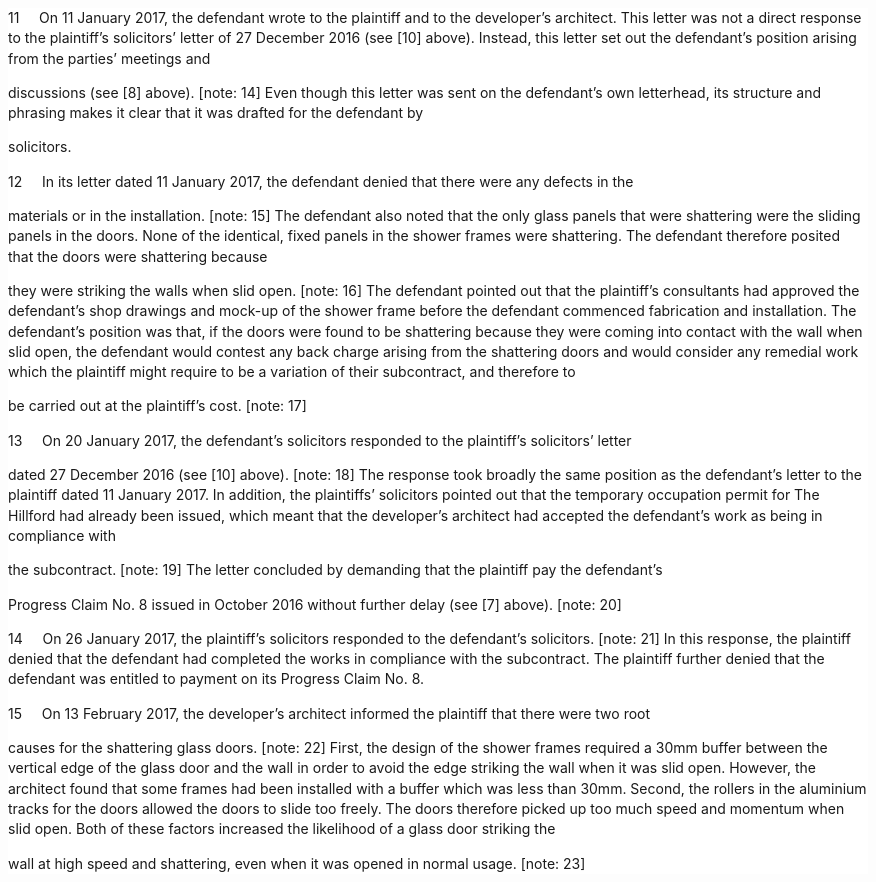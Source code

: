 11     On 11 January 2017, the defendant wrote to the plaintiff and to the developer’s architect. This letter was not a direct response to the plaintiff’s solicitors’ letter of 27 December 2016 (see [10] above). Instead, this letter set out the defendant’s position arising from the parties’ meetings and 

discussions (see [8] above). [note: 14] Even though this letter was sent on the defendant’s own letterhead, its structure and phrasing makes it clear that it was drafted for the defendant by 


solicitors. 

12     In its letter dated 11 January 2017, the defendant denied that there were any defects in the 

materials or in the installation. [note: 15] The defendant also noted that the only glass panels that were shattering were the sliding panels in the doors. None of the identical, fixed panels in the shower frames were shattering. The defendant therefore posited that the doors were shattering because 

they were striking the walls when slid open. [note: 16] The defendant pointed out that the plaintiff’s consultants had approved the defendant’s shop drawings and mock-up of the shower frame before the defendant commenced fabrication and installation. The defendant’s position was that, if the doors were found to be shattering because they were coming into contact with the wall when slid open, the defendant would contest any back charge arising from the shattering doors and would consider any remedial work which the plaintiff might require to be a variation of their subcontract, and therefore to 

be carried out at the plaintiff’s cost. [note: 17] 

13     On 20 January 2017, the defendant’s solicitors responded to the plaintiff’s solicitors’ letter 

dated 27 December 2016 (see [10] above). [note: 18] The response took broadly the same position as the defendant’s letter to the plaintiff dated 11 January 2017. In addition, the plaintiffs’ solicitors pointed out that the temporary occupation permit for The Hillford had already been issued, which meant that the developer’s architect had accepted the defendant’s work as being in compliance with 

the subcontract. [note: 19] The letter concluded by demanding that the plaintiff pay the defendant’s 

Progress Claim No. 8 issued in October 2016 without further delay (see [7] above). [note: 20] 

14     On 26 January 2017, the plaintiff’s solicitors responded to the defendant’s solicitors. [note: 21] In this response, the plaintiff denied that the defendant had completed the works in compliance with the subcontract. The plaintiff further denied that the defendant was entitled to payment on its Progress Claim No. 8. 

15     On 13 February 2017, the developer’s architect informed the plaintiff that there were two root 

causes for the shattering glass doors. [note: 22] First, the design of the shower frames required a 30mm buffer between the vertical edge of the glass door and the wall in order to avoid the edge striking the wall when it was slid open. However, the architect found that some frames had been installed with a buffer which was less than 30mm. Second, the rollers in the aluminium tracks for the doors allowed the doors to slide too freely. The doors therefore picked up too much speed and momentum when slid open. Both of these factors increased the likelihood of a glass door striking the 

wall at high speed and shattering, even when it was opened in normal usage. [note: 23] 
